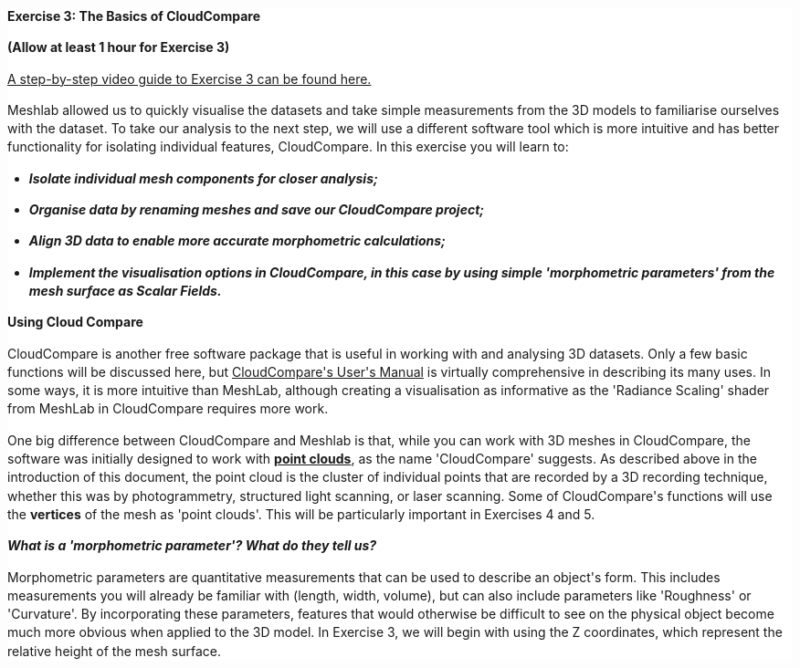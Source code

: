 **Exercise 3: The Basics of CloudCompare**

**(Allow at least 1 hour for Exercise 3)**

[A step-by-step video guide to Exercise 3 can be found here.](https://youtu.be/QU42853oRn0)

Meshlab allowed us to quickly visualise the datasets and take simple
measurements from the 3D models to familiarise ourselves with the
dataset. To take our analysis to the next step, we will use a different
software tool which is more intuitive and has better functionality for
isolating individual features, CloudCompare. In this exercise you will
learn to:

-   ***Isolate individual mesh components for closer analysis;***

-   ***Organise data by renaming meshes and save our CloudCompare
    project;***

-   ***Align 3D data to enable more accurate morphometric
    calculations;***

-   ***Implement the visualisation options in CloudCompare, in this case
    by using simple 'morphometric parameters' from the mesh surface as
    Scalar Fields.***

**Using Cloud Compare**

CloudCompare is another free software package that is useful in working
with and analysing 3D datasets. Only a few basic functions will be
discussed here, but [CloudCompare\'s User's
Manual](https://www.danielgm.net/cc/doc/qCC/Documentation_CloudCompare_version_2_1_eng.pdf)
is virtually comprehensive in describing its many uses. In some ways, it
is more intuitive than MeshLab, although creating a visualisation as
informative as the 'Radiance Scaling' shader from MeshLab in
CloudCompare requires more work.

One big difference between CloudCompare and Meshlab is that, while you
can work with 3D meshes in CloudCompare, the software was initially
designed to work with [**point clouds**](/glossary.md), as the name 'CloudCompare'
suggests. As described above in the introduction of this document, the
point cloud is the cluster of individual points that are recorded by a
3D recording technique, whether this was by photogrammetry, structured
light scanning, or laser scanning. Some of CloudCompare's functions will
use the **vertices** of the mesh as 'point clouds'. This will be
particularly important in Exercises 4 and 5.

***What is a 'morphometric parameter'? What do they tell us?***

Morphometric parameters are quantitative measurements that can be used
to describe an object's form. This includes measurements you will
already be familiar with (length, width, volume), but can also include
parameters like 'Roughness' or 'Curvature'. By incorporating these
parameters, features that would otherwise be difficult to see on the
physical object become much more obvious when applied to the 3D model.
In Exercise 3, we will begin with using the Z coordinates, which
represent the relative height of the mesh surface.
